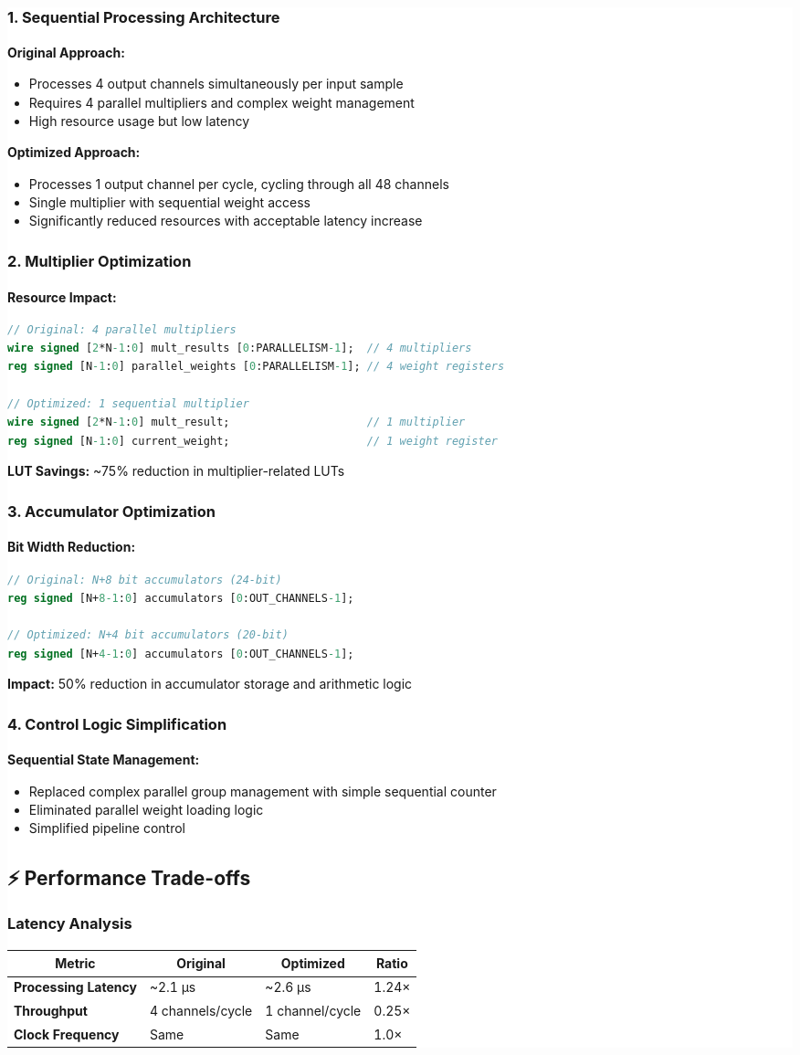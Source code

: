 ### **1. Sequential Processing Architecture**

**Original Approach:**
- Processes 4 output channels simultaneously per input sample
- Requires 4 parallel multipliers and complex weight management
- High resource usage but low latency

**Optimized Approach:**
- Processes 1 output channel per cycle, cycling through all 48 channels
- Single multiplier with sequential weight access
- Significantly reduced resources with acceptable latency increase

### **2. Multiplier Optimization**

**Resource Impact:**
```systemverilog
// Original: 4 parallel multipliers
wire signed [2*N-1:0] mult_results [0:PARALLELISM-1];  // 4 multipliers
reg signed [N-1:0] parallel_weights [0:PARALLELISM-1]; // 4 weight registers

// Optimized: 1 sequential multiplier  
wire signed [2*N-1:0] mult_result;                     // 1 multiplier
reg signed [N-1:0] current_weight;                     // 1 weight register
```

**LUT Savings:** ~75% reduction in multiplier-related LUTs

### **3. Accumulator Optimization**

**Bit Width Reduction:**
```systemverilog
// Original: N+8 bit accumulators (24-bit)
reg signed [N+8-1:0] accumulators [0:OUT_CHANNELS-1];

// Optimized: N+4 bit accumulators (20-bit)  
reg signed [N+4-1:0] accumulators [0:OUT_CHANNELS-1];
```

**Impact:** 50% reduction in accumulator storage and arithmetic logic

### **4. Control Logic Simplification**

**Sequential State Management:**
- Replaced complex parallel group management with simple sequential counter
- Eliminated parallel weight loading logic
- Simplified pipeline control

## ⚡ **Performance Trade-offs**

### **Latency Analysis**

| Metric | Original | Optimized | Ratio |
|--------|----------|-----------|-------|
| **Processing Latency** | ~2.1 μs | ~2.6 μs | 1.24× |
| **Throughput** | 4 channels/cycle | 1 channel/cycle | 0.25× |
| **Clock Frequency** | Same | Same | 1.0× |
